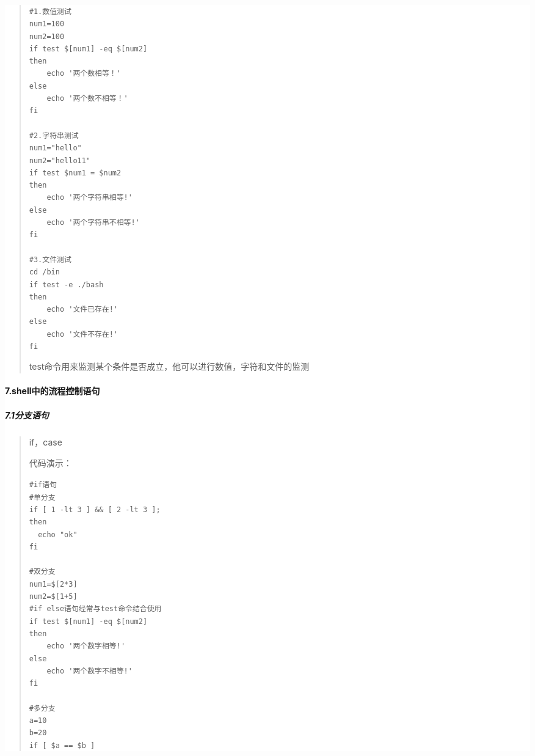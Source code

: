 > ```shell
> #1.数值测试
> num1=100
> num2=100
> if test $[num1] -eq $[num2]
> then
>     echo '两个数相等！'
> else
>     echo '两个数不相等！'
> fi
>
> #2.字符串测试
> num1="hello"
> num2="hello11"
> if test $num1 = $num2
> then
>     echo '两个字符串相等!'
> else
>     echo '两个字符串不相等!'
> fi
>
> #3.文件测试
> cd /bin
> if test -e ./bash
> then
>     echo '文件已存在!'
> else
>     echo '文件不存在!'
> fi
> ```
>
> test命令用来监测某个条件是否成立，他可以进行数值，字符和文件的监测

#### 7.shell中的流程控制语句

##### 7.1分支语句

> if，case
>
> 代码演示：
>
> ```shell
> #if语句
> #单分支
> if [ 1 -lt 3 ] && [ 2 -lt 3 ]; 
> then
> 	echo "ok"
> fi
>
> #双分支
> num1=$[2*3]
> num2=$[1+5]
> #if else语句经常与test命令结合使用
> if test $[num1] -eq $[num2]
> then
>     echo '两个数字相等!'
> else
>     echo '两个数字不相等!'
> fi
>
> #多分支
> a=10
> b=20
> if [ $a == $b ]